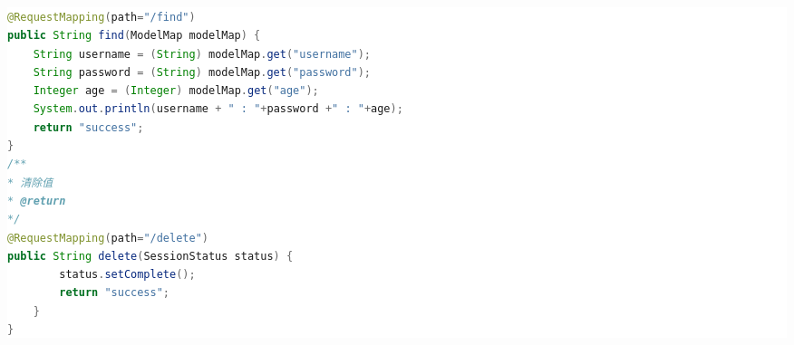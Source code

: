 ```java
@RequestMapping(path="/find")
public String find(ModelMap modelMap) {
	String username = (String) modelMap.get("username");
	String password = (String) modelMap.get("password");
	Integer age = (Integer) modelMap.get("age");
	System.out.println(username + " : "+password +" : "+age);
	return "success";
}
/**
* 清除值
* @return
*/
@RequestMapping(path="/delete")
public String delete(SessionStatus status) {
		status.setComplete();
		return "success";
	}
}
```